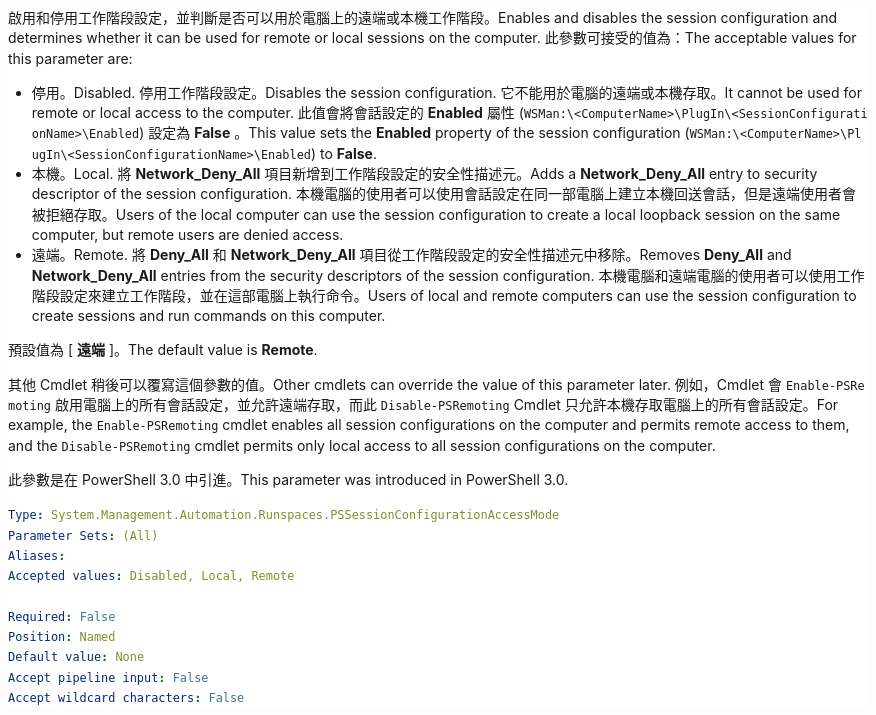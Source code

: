 <span data-ttu-id="f4344-149">啟用和停用工作階段設定，並判斷是否可以用於電腦上的遠端或本機工作階段。</span><span class="sxs-lookup"><span data-stu-id="f4344-149">Enables and disables the session configuration and determines whether it can be used for remote or local sessions on the computer.</span></span> <span data-ttu-id="f4344-150">此參數可接受的值為：</span><span class="sxs-lookup"><span data-stu-id="f4344-150">The acceptable values for this parameter are:</span></span>

- <span data-ttu-id="f4344-151">停用。</span><span class="sxs-lookup"><span data-stu-id="f4344-151">Disabled.</span></span> <span data-ttu-id="f4344-152">停用工作階段設定。</span><span class="sxs-lookup"><span data-stu-id="f4344-152">Disables the session configuration.</span></span> <span data-ttu-id="f4344-153">它不能用於電腦的遠端或本機存取。</span><span class="sxs-lookup"><span data-stu-id="f4344-153">It cannot be used for remote or local access to the computer.</span></span> <span data-ttu-id="f4344-154">此值會將會話設定的 **Enabled** 屬性 (`WSMan:\<ComputerName>\PlugIn\<SessionConfigurationName>\Enabled`) 設定為 **False** 。</span><span class="sxs-lookup"><span data-stu-id="f4344-154">This value sets the **Enabled** property of the session configuration (`WSMan:\<ComputerName>\PlugIn\<SessionConfigurationName>\Enabled`) to **False**.</span></span>
- <span data-ttu-id="f4344-155">本機。</span><span class="sxs-lookup"><span data-stu-id="f4344-155">Local.</span></span> <span data-ttu-id="f4344-156">將 **Network_Deny_All** 項目新增到工作階段設定的安全性描述元。</span><span class="sxs-lookup"><span data-stu-id="f4344-156">Adds a **Network_Deny_All** entry to security descriptor of the session configuration.</span></span>
  <span data-ttu-id="f4344-157">本機電腦的使用者可以使用會話設定在同一部電腦上建立本機回送會話，但是遠端使用者會被拒絕存取。</span><span class="sxs-lookup"><span data-stu-id="f4344-157">Users of the local computer can use the session configuration to create a local loopback session on the same computer, but remote users are denied access.</span></span>
- <span data-ttu-id="f4344-158">遠端。</span><span class="sxs-lookup"><span data-stu-id="f4344-158">Remote.</span></span> <span data-ttu-id="f4344-159">將 **Deny_All** 和 **Network_Deny_All** 項目從工作階段設定的安全性描述元中移除。</span><span class="sxs-lookup"><span data-stu-id="f4344-159">Removes **Deny_All** and **Network_Deny_All** entries from the security descriptors of the session configuration.</span></span> <span data-ttu-id="f4344-160">本機電腦和遠端電腦的使用者可以使用工作階段設定來建立工作階段，並在這部電腦上執行命令。</span><span class="sxs-lookup"><span data-stu-id="f4344-160">Users of local and remote computers can use the session configuration to create sessions and run commands on this computer.</span></span>

<span data-ttu-id="f4344-161">預設值為 [ **遠端** ]。</span><span class="sxs-lookup"><span data-stu-id="f4344-161">The default value is **Remote**.</span></span>

<span data-ttu-id="f4344-162">其他 Cmdlet 稍後可以覆寫這個參數的值。</span><span class="sxs-lookup"><span data-stu-id="f4344-162">Other cmdlets can override the value of this parameter later.</span></span> <span data-ttu-id="f4344-163">例如，Cmdlet 會 `Enable-PSRemoting` 啟用電腦上的所有會話設定，並允許遠端存取，而此 `Disable-PSRemoting` Cmdlet 只允許本機存取電腦上的所有會話設定。</span><span class="sxs-lookup"><span data-stu-id="f4344-163">For example, the `Enable-PSRemoting` cmdlet enables all session configurations on the computer and permits remote access to them, and the `Disable-PSRemoting` cmdlet permits only local access to all session configurations on the computer.</span></span>

<span data-ttu-id="f4344-164">此參數是在 PowerShell 3.0 中引進。</span><span class="sxs-lookup"><span data-stu-id="f4344-164">This parameter was introduced in PowerShell 3.0.</span></span>

```yaml
Type: System.Management.Automation.Runspaces.PSSessionConfigurationAccessMode
Parameter Sets: (All)
Aliases:
Accepted values: Disabled, Local, Remote

Required: False
Position: Named
Default value: None
Accept pipeline input: False
Accept wildcard characters: False
```

